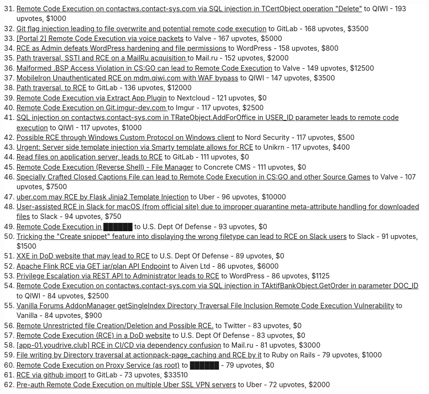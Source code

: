 31. [Remote Code Execution on contactws.contact-sys.com via SQL injection in TCertObject operation "Delete"](https://hackerone.com/reports/816086) to QIWI - 193 upvotes, $1000
32. [Git flag injection leading to file overwrite and potential remote code execution](https://hackerone.com/reports/653125) to GitLab - 168 upvotes, $3500
33. [[Portal 2] Remote Code Execution via voice packets](https://hackerone.com/reports/733267) to Valve - 167 upvotes, $5000
34. [RCE as Admin defeats WordPress hardening and file permissions](https://hackerone.com/reports/436928) to WordPress - 158 upvotes, $800
35. [Path traversal, SSTI and RCE on a MailRu acquisition ](https://hackerone.com/reports/536130) to Mail.ru - 152 upvotes, $2000
36. [Malformed .BSP Access Violation in CS:GO can lead to Remote Code Execution](https://hackerone.com/reports/351014) to Valve - 149 upvotes, $12500
37. [MobileIron Unauthenticated RCE on mdm.qiwi.com with WAF bypass](https://hackerone.com/reports/983548) to QIWI - 147 upvotes, $3500
38. [Path traversal, to RCE](https://hackerone.com/reports/733072) to GitLab - 136 upvotes, $12000
39. [Remote Code Execution via Extract App Plugin](https://hackerone.com/reports/546753) to Nextcloud - 121 upvotes, $0
40. [Remote Code Execution on Git.imgur-dev.com ](https://hackerone.com/reports/206227) to Imgur - 117 upvotes, $2500
41. [SQL injection on contactws.contact-sys.com in TRateObject.AddForOffice in USER_ID parameter leads to remote code execution](https://hackerone.com/reports/816560) to QIWI - 117 upvotes, $1000
42. [Possible RCE through Windows Custom Protocol on Windows client](https://hackerone.com/reports/1001255) to Nord Security - 117 upvotes, $500
43. [Urgent: Server side template injection via Smarty template allows for RCE](https://hackerone.com/reports/164224) to Unikrn - 117 upvotes, $400
44. [Read files on application server, leads to RCE](https://hackerone.com/reports/178152) to GitLab - 111 upvotes, $0
45. [Remote Code Execution (Reverse Shell) - File Manager](https://hackerone.com/reports/768322) to Concrete CMS - 111 upvotes, $0
46. [Specially Crafted Closed Captions File can lead to Remote Code Execution in CS:GO and other Source Games](https://hackerone.com/reports/463286) to Valve - 107 upvotes, $7500
47. [uber.com may RCE by Flask Jinja2 Template Injection](https://hackerone.com/reports/125980) to Uber - 96 upvotes, $10000
48. [User-assisted RCE in Slack for macOS (from official site) due to improper quarantine meta-attribute handling for downloaded files](https://hackerone.com/reports/470637) to Slack - 94 upvotes, $750
49. [Remote Code Execution in ██████](https://hackerone.com/reports/710864) to U.S. Dept Of Defense - 93 upvotes, $0
50. [Tricking the "Create snippet" feature into displaying the wrong filetype can lead to RCE on Slack users](https://hackerone.com/reports/833080) to Slack - 91 upvotes, $1500
51. [XXE in DoD website that may lead to RCE](https://hackerone.com/reports/227880) to U.S. Dept Of Defense - 89 upvotes, $0
52. [Apache Flink RCE via GET jar/plan API Endpoint](https://hackerone.com/reports/1418891) to Aiven Ltd - 86 upvotes, $6000
53. [Privilege Escalation via REST API to Administrator leads to RCE](https://hackerone.com/reports/1107282) to WordPress - 86 upvotes, $1125
54. [Remote Code Execution on contactws.contact-sys.com via SQL injection in TAktifBankObject.GetOrder in parameter DOC_ID](https://hackerone.com/reports/1104120) to QIWI - 84 upvotes, $2500
55. [Vanilla Forums AddonManager getSingleIndex Directory Traversal File Inclusion Remote Code Execution Vulnerability](https://hackerone.com/reports/411140) to Vanilla - 84 upvotes, $900
56. [Remote Unrestricted file Creation/Deletion and Possible RCE.](https://hackerone.com/reports/191884) to Twitter - 83 upvotes, $0
57. [Remote Code Execution (RCE) in a DoD website](https://hackerone.com/reports/248116) to U.S. Dept Of Defense - 83 upvotes, $0
58. [[app-01.youdrive.club] RCE in CI/CD via dependency confusion](https://hackerone.com/reports/1104693) to Mail.ru - 81 upvotes, $3000
59. [File writing by Directory traversal at actionpack-page_caching and RCE by it](https://hackerone.com/reports/519220) to Ruby on Rails - 79 upvotes, $1000
60. [Remote Code Execution on Proxy Service (as root)](https://hackerone.com/reports/401136) to ██████ - 79 upvotes, $0
61. [RCE via github import](https://hackerone.com/reports/1672388) to GitLab - 73 upvotes, $33510
62. [Pre-auth Remote Code Execution on multiple Uber SSL VPN servers](https://hackerone.com/reports/540242) to Uber - 72 upvotes, $2000